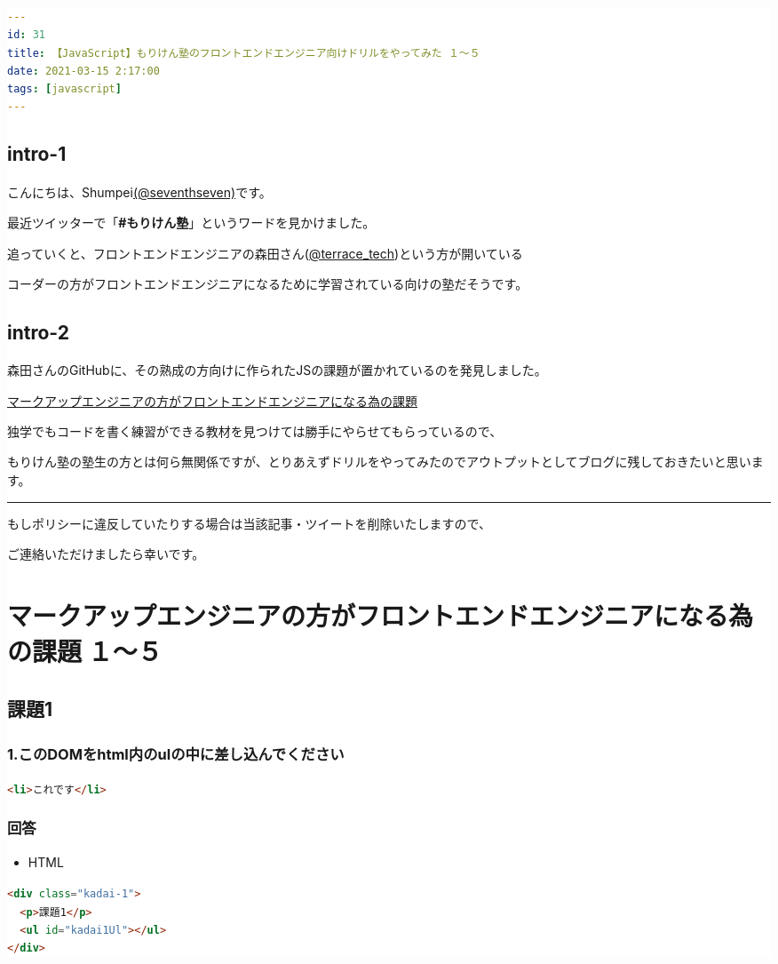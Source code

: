 ```yaml
---
id: 31
title: 【JavaScript】もりけん塾のフロントエンドエンジニア向けドリルをやってみた １〜５
date: 2021-03-15 2:17:00
tags: [javascript]
---
```


## intro-1

こんにちは、Shumpei[(@seventhseven)](https://twitter.com/seventhseven)です。

最近ツイッターで「**#もりけん塾**」というワードを見かけました。

追っていくと、フロントエンドエンジニアの森田さん([@terrace_tech](https://twitter.com/terrace_tech))という方が開いている

コーダーの方がフロントエンドエンジニアになるために学習されている向けの塾だそうです。

## intro-2

森田さんのGitHubに、その熟成の方向けに作られたJSの課題が置かれているのを発見しました。

[マークアップエンジニアの方がフロントエンドエンジニアになる為の課題](https://github.com/kenmori/handsonFrontend/blob/master/work/markup/1.md)

独学でもコードを書く練習ができる教材を見つけては勝手にやらせてもらっているので、

もりけん塾の塾生の方とは何ら無関係ですが、とりあえずドリルをやってみたのでアウトプットとしてブログに残しておきたいと思います。

---

もしポリシーに違反していたりする場合は当該記事・ツイートを削除いたしますので、

ご連絡いただけましたら幸いです。

# マークアップエンジニアの方がフロントエンドエンジニアになる為の課題 １〜５

## 課題1

### 1.このDOMをhtml内のulの中に差し込んでください

```html
<li>これです</li>
```

### 回答

- HTML

```html
<div class="kadai-1">
  <p>課題1</p>
  <ul id="kadai1Ul"></ul>
</div>
```
